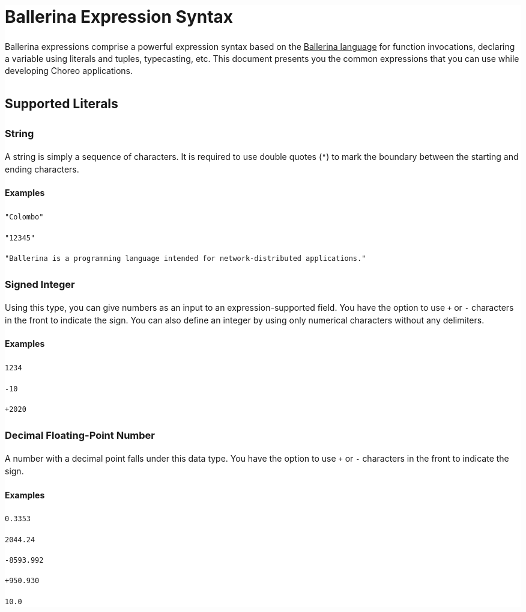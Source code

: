 # Ballerina Expression Syntax

Ballerina expressions comprise a powerful expression syntax based on the [Ballerina language](https://ballerina.io/) for function invocations, declaring a variable using literals and tuples, typecasting, etc. This document presents you the common expressions that you can use while developing Choreo applications.

## Supported Literals 

### String

A string is simply a sequence of characters. It is required to use double quotes (`"`)  to mark the boundary between the starting and ending characters.

#### Examples

  ```ballerina
  "Colombo"
  ```
  ```ballerina
  "12345"
  ```
  ```ballerina
  "Ballerina is a programming language intended for network-distributed applications."
  ```

### Signed Integer

Using this type, you can give numbers as an input to an expression-supported field.  You have the option to use `+` or `-` characters in the front to indicate the sign.  You can also define an integer by using only numerical characters without any delimiters. 

#### Examples

  ```ballerina
  1234
  ```
  ```ballerina
  -10
  ```
  ```ballerina
  +2020
  ```

### Decimal Floating-Point Number

A number with a decimal point falls under this data type. You have the option to use `+` or `-` characters in the front to indicate the sign.

#### Examples

  ```ballerina
  0.3353
  ```
  ```ballerina
  2044.24
  ```
  ```ballerina
  -8593.992
  ```
  ```ballerina
  +950.930
  ```
  ```ballerina
  10.0
  ```
